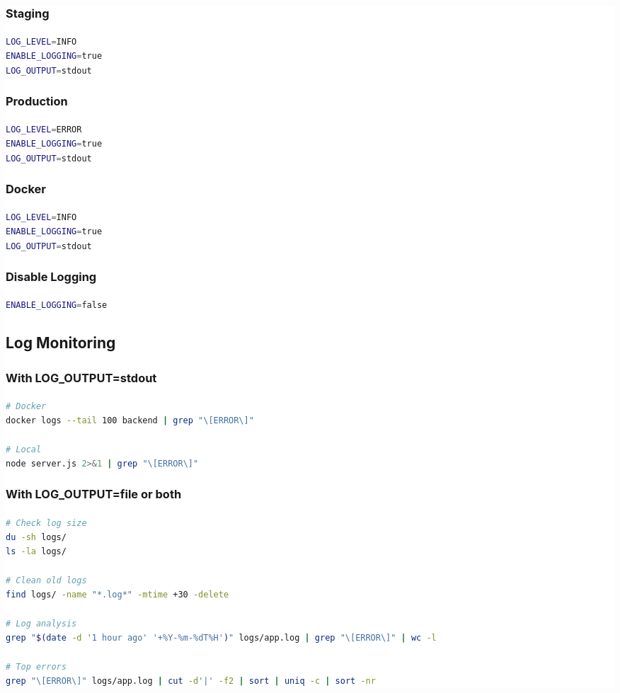 ### Staging
```bash
LOG_LEVEL=INFO
ENABLE_LOGGING=true
LOG_OUTPUT=stdout
```

### Production
```bash
LOG_LEVEL=ERROR
ENABLE_LOGGING=true
LOG_OUTPUT=stdout
```

### Docker
```bash
LOG_LEVEL=INFO
ENABLE_LOGGING=true
LOG_OUTPUT=stdout
```

### Disable Logging
```bash
ENABLE_LOGGING=false
```

## Log Monitoring

### With LOG_OUTPUT=stdout
```bash
# Docker
docker logs --tail 100 backend | grep "\[ERROR\]"

# Local
node server.js 2>&1 | grep "\[ERROR\]"
```

### With LOG_OUTPUT=file or both
```bash
# Check log size
du -sh logs/
ls -la logs/

# Clean old logs
find logs/ -name "*.log*" -mtime +30 -delete

# Log analysis
grep "$(date -d '1 hour ago' '+%Y-%m-%dT%H')" logs/app.log | grep "\[ERROR\]" | wc -l

# Top errors
grep "\[ERROR\]" logs/app.log | cut -d'|' -f2 | sort | uniq -c | sort -nr
```